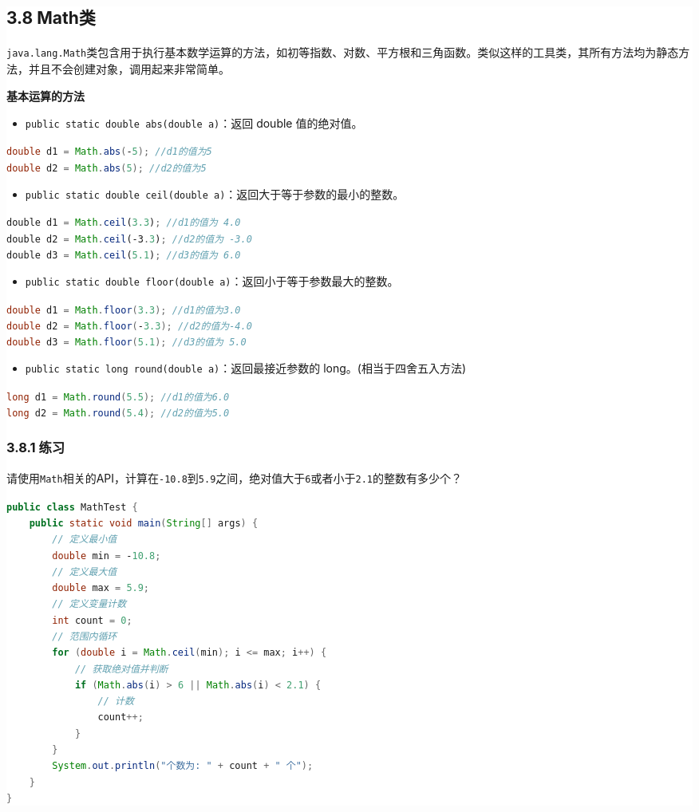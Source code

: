 ## 3.8 Math类

`java.lang.Math`类包含用于执行基本数学运算的方法，如初等指数、对数、平方根和三角函数。类似这样的工具类，其所有方法均为静态方法，并且不会创建对象，调用起来非常简单。

**基本运算的方法**

- `public static double abs(double a)`：返回 double 值的绝对值。

```java
double d1 = Math.abs(‐5); //d1的值为5
double d2 = Math.abs(5); //d2的值为5
```

- `public static double ceil(double a)`：返回大于等于参数的最小的整数。

```javascript
double d1 = Math.ceil(3.3); //d1的值为 4.0
double d2 = Math.ceil(‐3.3); //d2的值为 ‐3.0
double d3 = Math.ceil(5.1); //d3的值为 6.0
```

- `public static double floor(double a)`：返回小于等于参数最大的整数。

```java
double d1 = Math.floor(3.3); //d1的值为3.0
double d2 = Math.floor(‐3.3); //d2的值为‐4.0
double d3 = Math.floor(5.1); //d3的值为 5.0
```

- `public static long round(double a)`：返回最接近参数的 long。(相当于四舍五入方法)

```java
long d1 = Math.round(5.5); //d1的值为6.0
long d2 = Math.round(5.4); //d2的值为5.0
```

### 3.8.1 练习

请使用`Math`相关的API，计算在`-10.8`到`5.9`之间，绝对值大于`6`或者小于`2.1`的整数有多少个？

```java
public class MathTest {
    public static void main(String[] args) {
        // 定义最小值
        double min = ‐10.8;
        // 定义最大值
        double max = 5.9;
        // 定义变量计数
        int count = 0;
        // 范围内循环
        for (double i = Math.ceil(min); i <= max; i++) {
            // 获取绝对值并判断
            if (Math.abs(i) > 6 || Math.abs(i) < 2.1) {
                // 计数
                count++;
            }
        }
        System.out.println("个数为: " + count + " 个");
    }
}
```

